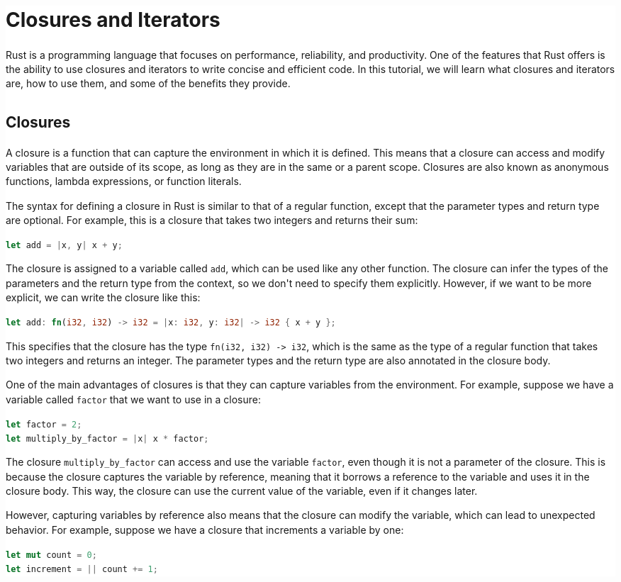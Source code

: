 # Closures and Iterators

Rust is a programming language that focuses on performance, reliability, and productivity. One of the features that Rust offers is the ability to use closures and iterators to write concise and efficient code. In this tutorial, we will learn what closures and iterators are, how to use them, and some of the benefits they provide.

## Closures

A closure is a function that can capture the environment in which it is defined. This means that a closure can access and modify variables that are outside of its scope, as long as they are in the same or a parent scope. Closures are also known as anonymous functions, lambda expressions, or function literals.

The syntax for defining a closure in Rust is similar to that of a regular function, except that the parameter types and return type are optional. For example, this is a closure that takes two integers and returns their sum:

```rust
let add = |x, y| x + y;
```

The closure is assigned to a variable called `add`, which can be used like any other function. The closure can infer the types of the parameters and the return type from the context, so we don't need to specify them explicitly. However, if we want to be more explicit, we can write the closure like this:

```rust
let add: fn(i32, i32) -> i32 = |x: i32, y: i32| -> i32 { x + y };
```

This specifies that the closure has the type `fn(i32, i32) -> i32`, which is the same as the type of a regular function that takes two integers and returns an integer. The parameter types and the return type are also annotated in the closure body.

One of the main advantages of closures is that they can capture variables from the environment. For example, suppose we have a variable called `factor` that we want to use in a closure:

```rust
let factor = 2;
let multiply_by_factor = |x| x * factor;
```

The closure `multiply_by_factor` can access and use the variable `factor`, even though it is not a parameter of the closure. This is because the closure captures the variable by reference, meaning that it borrows a reference to the variable and uses it in the closure body. This way, the closure can use the current value of the variable, even if it changes later.

However, capturing variables by reference also means that the closure can modify the variable, which can lead to unexpected behavior. For example, suppose we have a closure that increments a variable by one:

```rust
let mut count = 0;
let increment = || count += 1;
```
